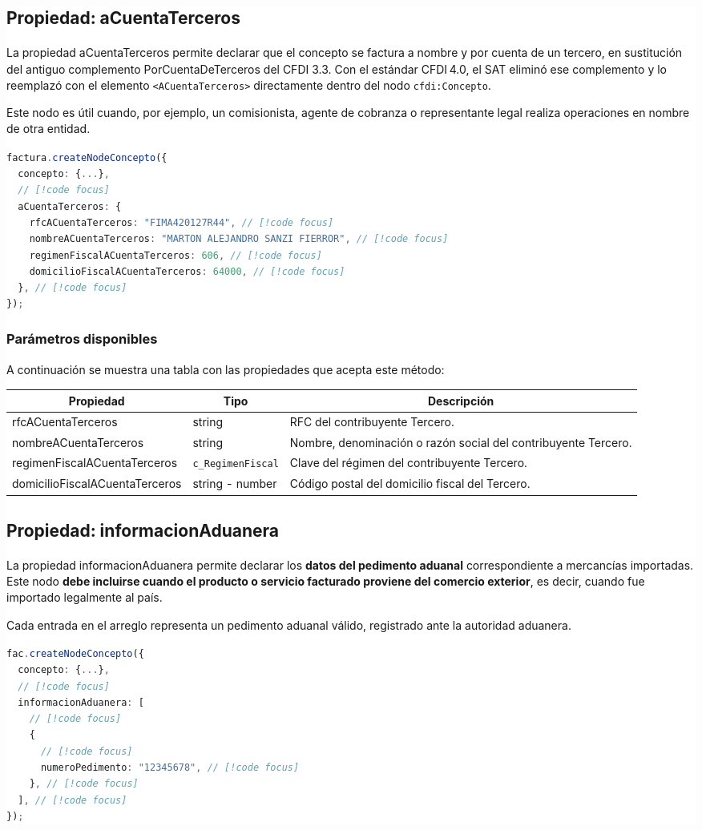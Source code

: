 ## Propiedad: aCuentaTerceros

La propiedad aCuentaTerceros permite declarar que el concepto se factura a nombre y por cuenta de un tercero, en sustitución del antiguo complemento PorCuentaDeTerceros del CFDI 3.3.
Con el estándar CFDI 4.0, el SAT eliminó ese complemento y lo reemplazó con el elemento `<ACuentaTerceros>` directamente dentro del nodo `cfdi:Concepto`.

Este nodo es útil cuando, por ejemplo, un comisionista, agente de cobranza o representante legal realiza operaciones en nombre de otra entidad.

```ts
factura.createNodeConcepto({
  concepto: {...},
  // [!code focus]
  aCuentaTerceros: {
    rfcACuentaTerceros: "FIMA420127R44", // [!code focus]
    nombreACuentaTerceros: "MARTON ALEJANDRO SANZI FIERROR", // [!code focus]
    regimenFiscalACuentaTerceros: 606, // [!code focus]
    domicilioFiscalACuentaTerceros: 64000, // [!code focus]
  }, // [!code focus]
});
```

### Parámetros disponibles

A continuación se muestra una tabla con las propiedades que acepta este método:

| Propiedad                      | Tipo              | Descripción                                                    |
| ------------------------------ | ----------------- | -------------------------------------------------------------- |
| rfcACuentaTerceros             | string            | RFC del contribuyente Tercero.                                 |
| nombreACuentaTerceros          | string            | Nombre, denominación o razón social del contribuyente Tercero. |
| regimenFiscalACuentaTerceros   | `c_RegimenFiscal` | Clave del régimen del contribuyente Tercero.                   |
| domicilioFiscalACuentaTerceros | string - number   | Código postal del domicilio fiscal del Tercero.                |

## Propiedad: informacionAduanera

La propiedad informacionAduanera permite declarar los **datos del pedimento aduanal** correspondiente a mercancías importadas.
Este nodo **debe incluirse cuando el producto o servicio facturado proviene del comercio exterior**, es decir, cuando fue importado legalmente al país.

Cada entrada en el arreglo representa un pedimento aduanal válido, registrado ante la autoridad aduanera.

```ts
fac.createNodeConcepto({
  concepto: {...},
  // [!code focus]
  informacionAduanera: [
    // [!code focus]
    {
      // [!code focus]
      numeroPedimento: "12345678", // [!code focus]
    }, // [!code focus]
  ], // [!code focus]
});
```
